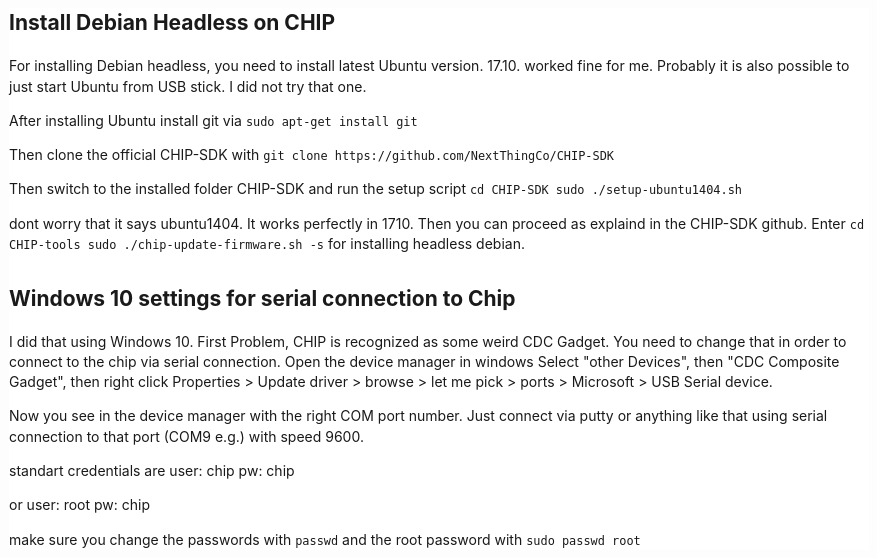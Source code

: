 ## Install Debian Headless on CHIP
For installing Debian headless, you need to install latest Ubuntu version. 17.10. worked fine for me. Probably it is also possible to just start Ubuntu from USB stick. I did not try that one.

After installing Ubuntu install git via
``
sudo apt-get install git
``

Then clone the official CHIP-SDK with
``
git clone https://github.com/NextThingCo/CHIP-SDK
``

Then switch to the installed folder CHIP-SDK and run the setup script
``
cd CHIP-SDK
sudo ./setup-ubuntu1404.sh
``

dont worry that it says ubuntu1404. It works perfectly in 1710. 
Then you can proceed as explaind in the CHIP-SDK github.
Enter
``
cd CHIP-tools
sudo ./chip-update-firmware.sh -s
``
for installing headless debian. 

## Windows 10 settings for serial connection to Chip
I did that using Windows 10. First Problem, CHIP is recognized as some weird CDC Gadget. You need to change that in order to connect to the chip via serial connection.
Open the device manager in windows
Select "other Devices", then "CDC Composite Gadget", then right click
Properties > Update driver > browse > let me pick > ports > Microsoft > USB Serial device.

Now you see in the device manager with the right COM port number. Just connect via putty or anything like that using serial connection to that port (COM9 e.g.) with speed 9600.

standart credentials are
user: chip
pw: chip

or 
user: root
pw: chip

make sure you change the passwords with
``
passwd
``
and the root password with
``
sudo passwd root
``
